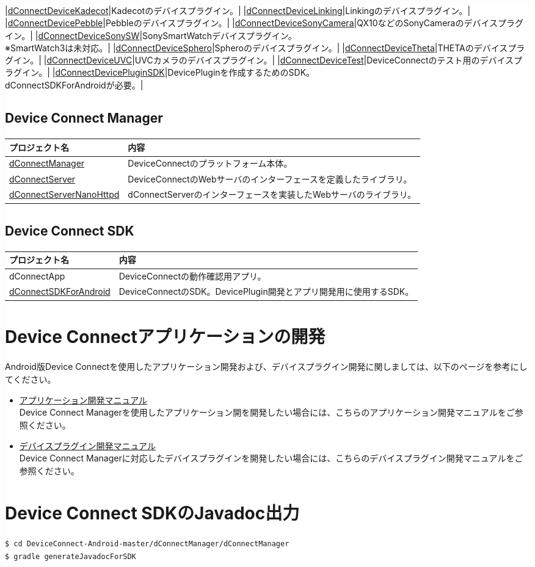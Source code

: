 |[dConnectDeviceKadecot](dConnectDevicePlugin/dConnectDeviceKadecot)|Kadecotのデバイスプラグイン。|
|[dConnectDeviceLinking](dConnectDevicePlugin/dConnectDeviceLinking)|Linkingのデバイスプラグイン。|
|[dConnectDevicePebble](dConnectDevicePlugin/dConnectDevicePebble)|Pebbleのデバイスプラグイン。|
|[dConnectDeviceSonyCamera](dConnectDevicePlugin/dConnectDeviceSonyCamera)|QX10などのSonyCameraのデバイスプラグイン。|
|[dConnectDeviceSonySW](dConnectDevicePlugin/dConnectDeviceSonySW)|SonySmartWatchデバイスプラグイン。<br>※SmartWatch3は未対応。|
|[dConnectDeviceSphero](dConnectDevicePlugin/dConnectDeviceSphero)|Spheroのデバイスプラグイン。|
|[dConnectDeviceTheta](dConnectDevicePlugin/dConnectDeviceTheta)|THETAのデバイスプラグイン。|
|[dConnectDeviceUVC](dConnectDevicePlugin/dConnectDeviceUVC)|UVCカメラのデバイスプラグイン。|
|[dConnectDeviceTest](dConnectDevicePlugin/dConnectDeviceTest)|DeviceConnectのテスト用のデバイスプラグイン。|
|[dConnectDevicePluginSDK](dConnectDevicePlugin/dConnectDevicePluginSDK)|DevicePluginを作成するためのSDK。<br>dConnectSDKForAndroidが必要。|

## Device Connect Manager
| プロジェクト名|内容  |
|:-----------|:---------|
|[dConnectManager](dConnectManager/dConnectManager)| DeviceConnectのプラットフォーム本体。|
|[dConnectServer](dConnectManager/dConnectServer)|DeviceConnectのWebサーバのインターフェースを定義したライブラリ。|
|[dConnectServerNanoHttpd](dConnectManager/dConnectServerNanoHttpd)|dConnectServerのインターフェースを実装したWebサーバのライブラリ。|

## Device Connect SDK
| プロジェクト名|内容  |
|:-----------|:---------|
|dConnectApp| DeviceConnectの動作確認用アプリ。|
|[dConnectSDKForAndroid](dConnectSDK/dConnectSDKForAndroid)| DeviceConnectのSDK。DevicePlugin開発とアプリ開発用に使用するSDK。|


# Device Connectアプリケーションの開発
Android版Device Connectを使用したアプリケーション開発および、デバイスプラグイン開発に関しましては、以下のページを参考にしてください。

* [アプリケーション開発マニュアル](https://github.com/DeviceConnect/DeviceConnect-Android/wiki/Application-Manual-for-Android-Studio)<br>
Device Connect Managerを使用したアプリケーション開を開発したい場合には、こちらのアプリケーション開発マニュアルをご参照ください。

* [デバイスプラグイン開発マニュアル](https://github.com/DeviceConnect/DeviceConnect-Android/wiki/DevicePlugin-Manual-for-Android-Studio-200)<br>
Device Connect Managerに対応したデバイスプラグインを開発したい場合には、こちらのデバイスプラグイン開発マニュアルをご参照ください。

# Device Connect SDKのJavadoc出力

```
$ cd DeviceConnect-Android-master/dConnectManager/dConnectManager
$ gradle generateJavadocForSDK
```
